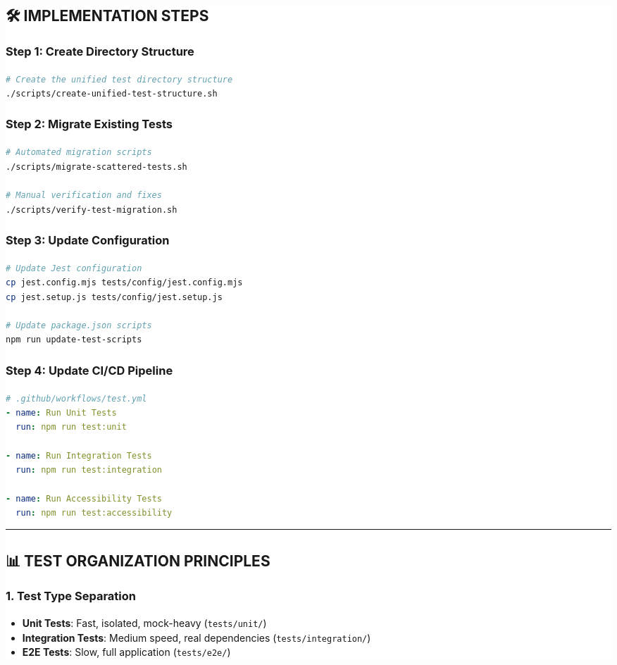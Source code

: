 
## 🛠️ **IMPLEMENTATION STEPS**

### **Step 1: Create Directory Structure**

```bash
# Create the unified test directory structure
./scripts/create-unified-test-structure.sh
```

### **Step 2: Migrate Existing Tests**

```bash
# Automated migration scripts
./scripts/migrate-scattered-tests.sh

# Manual verification and fixes
./scripts/verify-test-migration.sh
```

### **Step 3: Update Configuration**

```bash
# Update Jest configuration
cp jest.config.mjs tests/config/jest.config.mjs
cp jest.setup.js tests/config/jest.setup.js

# Update package.json scripts
npm run update-test-scripts
```

### **Step 4: Update CI/CD Pipeline**

```yaml
# .github/workflows/test.yml
- name: Run Unit Tests
  run: npm run test:unit

- name: Run Integration Tests
  run: npm run test:integration

- name: Run Accessibility Tests
  run: npm run test:accessibility
```

---

## 📊 **TEST ORGANIZATION PRINCIPLES**

### **1. Test Type Separation**

- **Unit Tests**: Fast, isolated, mock-heavy (`tests/unit/`)
- **Integration Tests**: Medium speed, real dependencies (`tests/integration/`)
- **E2E Tests**: Slow, full application (`tests/e2e/`)
